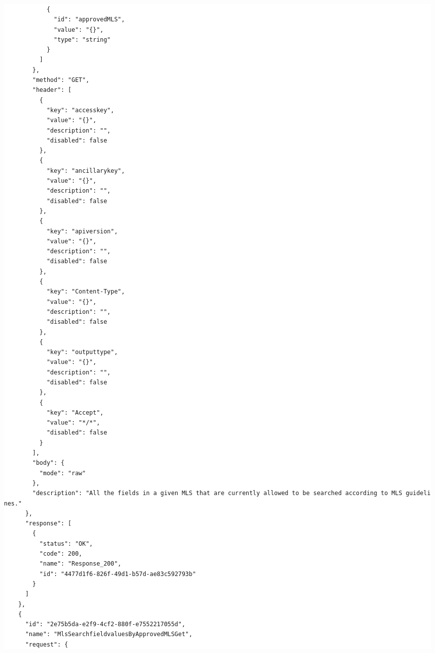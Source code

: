                 {
                  "id": "approvedMLS",
                  "value": "{}",
                  "type": "string"
                }
              ]
            },
            "method": "GET",
            "header": [
              {
                "key": "accesskey",
                "value": "{}",
                "description": "",
                "disabled": false
              },
              {
                "key": "ancillarykey",
                "value": "{}",
                "description": "",
                "disabled": false
              },
              {
                "key": "apiversion",
                "value": "{}",
                "description": "",
                "disabled": false
              },
              {
                "key": "Content-Type",
                "value": "{}",
                "description": "",
                "disabled": false
              },
              {
                "key": "outputtype",
                "value": "{}",
                "description": "",
                "disabled": false
              },
              {
                "key": "Accept",
                "value": "*/*",
                "disabled": false
              }
            ],
            "body": {
              "mode": "raw"
            },
            "description": "All the fields in a given MLS that are currently allowed to be searched according to MLS guidelines."
          },
          "response": [
            {
              "status": "OK",
              "code": 200,
              "name": "Response_200",
              "id": "4477d1f6-826f-49d1-b57d-ae83c592793b"
            }
          ]
        },
        {
          "id": "2e75b5da-e2f9-4cf2-880f-e7552217055d",
          "name": "MlsSearchfieldvaluesByApprovedMLSGet",
          "request": {